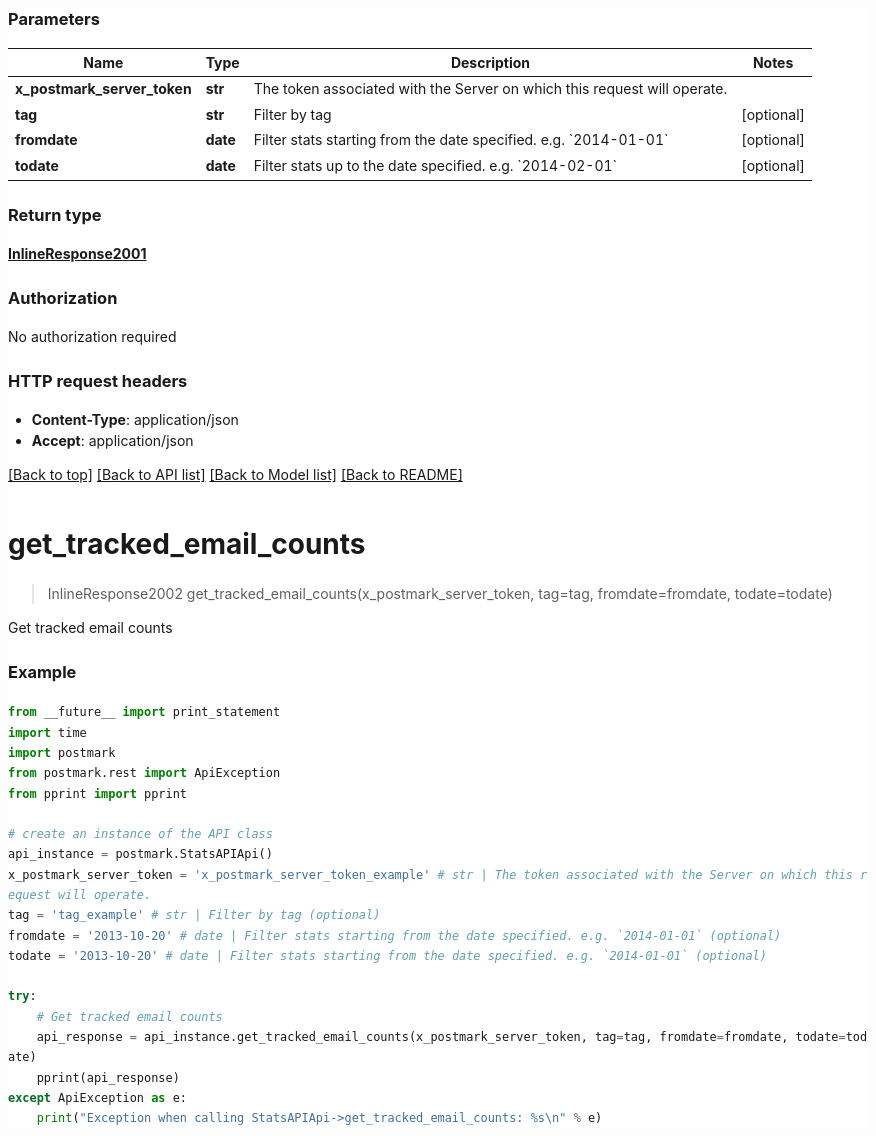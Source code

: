 ### Parameters

Name | Type | Description  | Notes
------------- | ------------- | ------------- | -------------
 **x_postmark_server_token** | **str**| The token associated with the Server on which this request will operate. | 
 **tag** | **str**| Filter by tag | [optional] 
 **fromdate** | **date**| Filter stats starting from the date specified. e.g. &#x60;2014-01-01&#x60; | [optional] 
 **todate** | **date**| Filter stats up to the date specified. e.g. &#x60;2014-02-01&#x60; | [optional] 

### Return type

[**InlineResponse2001**](InlineResponse2001.md)

### Authorization

No authorization required

### HTTP request headers

 - **Content-Type**: application/json
 - **Accept**: application/json

[[Back to top]](#) [[Back to API list]](../README.md#documentation-for-api-endpoints) [[Back to Model list]](../README.md#documentation-for-models) [[Back to README]](../README.md)

# **get_tracked_email_counts**
> InlineResponse2002 get_tracked_email_counts(x_postmark_server_token, tag=tag, fromdate=fromdate, todate=todate)

Get tracked email counts

### Example 
```python
from __future__ import print_statement
import time
import postmark
from postmark.rest import ApiException
from pprint import pprint

# create an instance of the API class
api_instance = postmark.StatsAPIApi()
x_postmark_server_token = 'x_postmark_server_token_example' # str | The token associated with the Server on which this request will operate.
tag = 'tag_example' # str | Filter by tag (optional)
fromdate = '2013-10-20' # date | Filter stats starting from the date specified. e.g. `2014-01-01` (optional)
todate = '2013-10-20' # date | Filter stats starting from the date specified. e.g. `2014-01-01` (optional)

try: 
    # Get tracked email counts
    api_response = api_instance.get_tracked_email_counts(x_postmark_server_token, tag=tag, fromdate=fromdate, todate=todate)
    pprint(api_response)
except ApiException as e:
    print("Exception when calling StatsAPIApi->get_tracked_email_counts: %s\n" % e)
```
